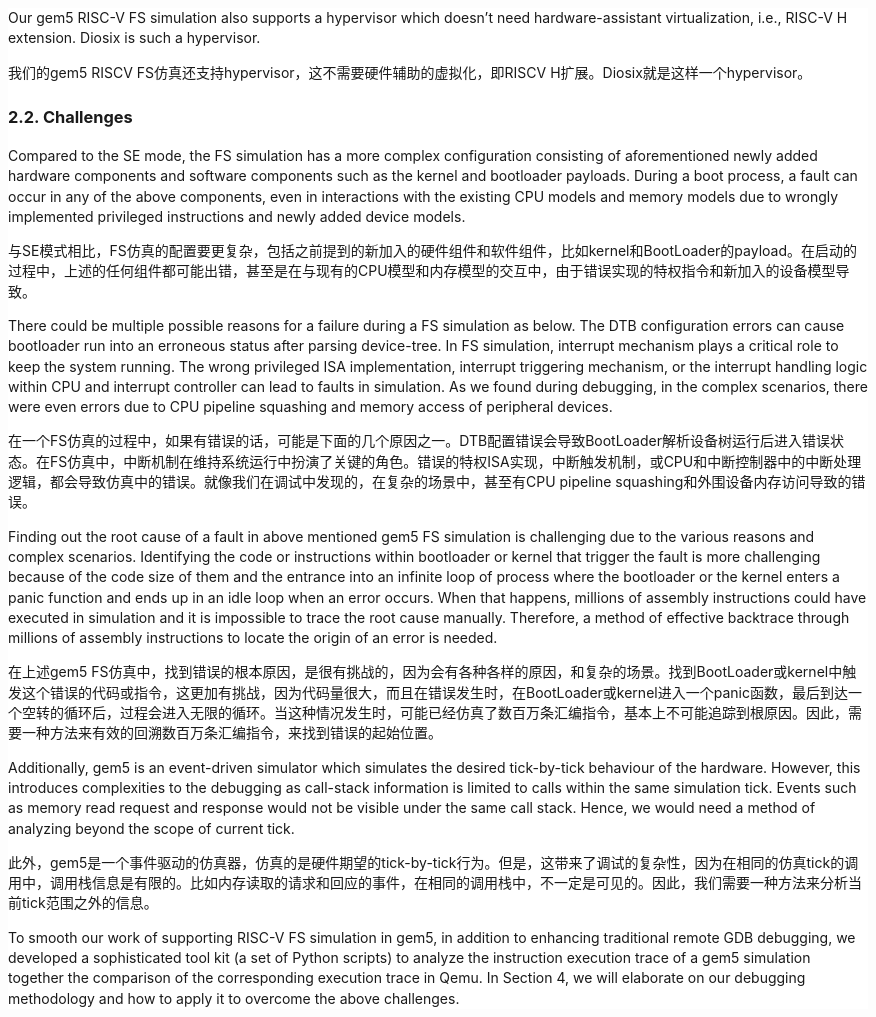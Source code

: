 Our gem5 RISC-V FS simulation also supports a hypervisor which doesn’t need hardware-assistant virtualization, i.e., RISC-V H extension. Diosix is such a hypervisor.

我们的gem5 RISCV FS仿真还支持hypervisor，这不需要硬件辅助的虚拟化，即RISCV H扩展。Diosix就是这样一个hypervisor。

### 2.2. Challenges

Compared to the SE mode, the FS simulation has a more complex configuration consisting of aforementioned newly added hardware components and software components such as the kernel and bootloader payloads. During a boot process, a fault can occur in any of the above components, even in interactions with the existing CPU models and memory models due to wrongly implemented privileged instructions and newly added device models.

与SE模式相比，FS仿真的配置要更复杂，包括之前提到的新加入的硬件组件和软件组件，比如kernel和BootLoader的payload。在启动的过程中，上述的任何组件都可能出错，甚至是在与现有的CPU模型和内存模型的交互中，由于错误实现的特权指令和新加入的设备模型导致。

There could be multiple possible reasons for a failure during a FS simulation as below. The DTB configuration errors can cause bootloader run into an erroneous status after parsing device-tree. In FS simulation, interrupt mechanism plays a critical role to keep the system running. The wrong privileged ISA implementation, interrupt triggering mechanism, or the interrupt handling logic within CPU and interrupt controller can lead to faults in simulation. As we found during debugging, in the complex scenarios, there were even errors due to CPU pipeline squashing and memory access of peripheral devices.

在一个FS仿真的过程中，如果有错误的话，可能是下面的几个原因之一。DTB配置错误会导致BootLoader解析设备树运行后进入错误状态。在FS仿真中，中断机制在维持系统运行中扮演了关键的角色。错误的特权ISA实现，中断触发机制，或CPU和中断控制器中的中断处理逻辑，都会导致仿真中的错误。就像我们在调试中发现的，在复杂的场景中，甚至有CPU pipeline squashing和外围设备内存访问导致的错误。

Finding out the root cause of a fault in above mentioned gem5 FS simulation is challenging due to the various reasons and complex scenarios. Identifying the code or instructions within bootloader or kernel that trigger the fault is more challenging because of the code size of them and the entrance into an infinite loop of process where the bootloader or the kernel enters a panic function and ends up in an idle loop when an error occurs. When that happens, millions of assembly instructions could have executed in simulation and it is impossible to trace the root cause manually. Therefore, a method of effective backtrace through millions of assembly instructions to locate the origin of an error is needed.

在上述gem5 FS仿真中，找到错误的根本原因，是很有挑战的，因为会有各种各样的原因，和复杂的场景。找到BootLoader或kernel中触发这个错误的代码或指令，这更加有挑战，因为代码量很大，而且在错误发生时，在BootLoader或kernel进入一个panic函数，最后到达一个空转的循环后，过程会进入无限的循环。当这种情况发生时，可能已经仿真了数百万条汇编指令，基本上不可能追踪到根原因。因此，需要一种方法来有效的回溯数百万条汇编指令，来找到错误的起始位置。

Additionally, gem5 is an event-driven simulator which simulates the desired tick-by-tick behaviour of the hardware. However, this introduces complexities to the debugging as call-stack information is limited to calls within the same simulation tick. Events such as memory read request and response would not be visible under the same call stack. Hence, we would need a method of analyzing beyond the scope of current tick.

此外，gem5是一个事件驱动的仿真器，仿真的是硬件期望的tick-by-tick行为。但是，这带来了调试的复杂性，因为在相同的仿真tick的调用中，调用栈信息是有限的。比如内存读取的请求和回应的事件，在相同的调用栈中，不一定是可见的。因此，我们需要一种方法来分析当前tick范围之外的信息。

To smooth our work of supporting RISC-V FS simulation in gem5, in addition to enhancing traditional remote GDB debugging, we developed a sophisticated tool kit (a set of Python scripts) to analyze the instruction execution trace of a gem5 simulation together the comparison of the corresponding execution trace in Qemu. In Section 4, we will elaborate on our debugging methodology and how to apply it to overcome the above challenges.
